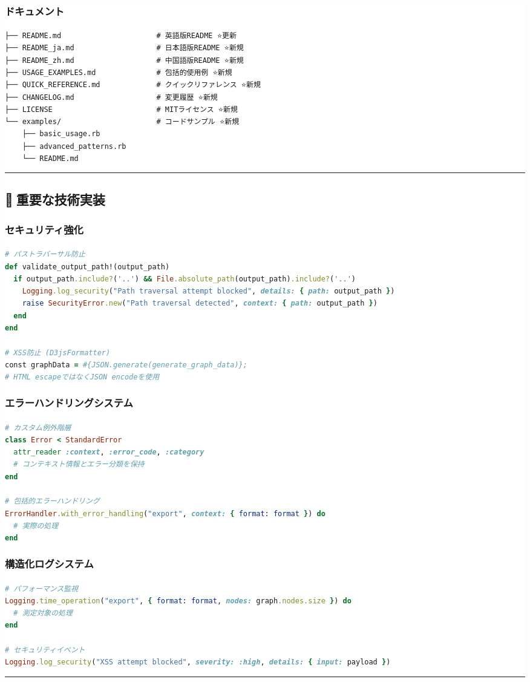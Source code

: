### ドキュメント
```
├── README.md                      # 英語版README ⭐更新
├── README_ja.md                   # 日本語版README ⭐新規
├── README_zh.md                   # 中国語版README ⭐新規
├── USAGE_EXAMPLES.md              # 包括的使用例 ⭐新規
├── QUICK_REFERENCE.md             # クイックリファレンス ⭐新規
├── CHANGELOG.md                   # 変更履歴 ⭐新規
├── LICENSE                        # MITライセンス ⭐新規
└── examples/                      # コードサンプル ⭐新規
    ├── basic_usage.rb
    ├── advanced_patterns.rb
    └── README.md
```

---

## 🔧 重要な技術実装

### セキュリティ強化
```ruby
# パストラバーサル防止
def validate_output_path!(output_path)
  if output_path.include?('..') && File.absolute_path(output_path).include?('..')
    Logging.log_security("Path traversal attempt blocked", details: { path: output_path })
    raise SecurityError.new("Path traversal detected", context: { path: output_path })
  end
end

# XSS防止 (D3jsFormatter)
const graphData = #{JSON.generate(generate_graph_data)};
# HTML escapeではなくJSON encodeを使用
```

### エラーハンドリングシステム
```ruby
# カスタム例外階層
class Error < StandardError
  attr_reader :context, :error_code, :category
  # コンテキスト情報とエラー分類を保持
end

# 包括的エラーハンドリング
ErrorHandler.with_error_handling("export", context: { format: format }) do
  # 実際の処理
end
```

### 構造化ログシステム
```ruby
# パフォーマンス監視
Logging.time_operation("export", { format: format, nodes: graph.nodes.size }) do
  # 測定対象の処理
end

# セキュリティイベント
Logging.log_security("XSS attempt blocked", severity: :high, details: { input: payload })
```

---